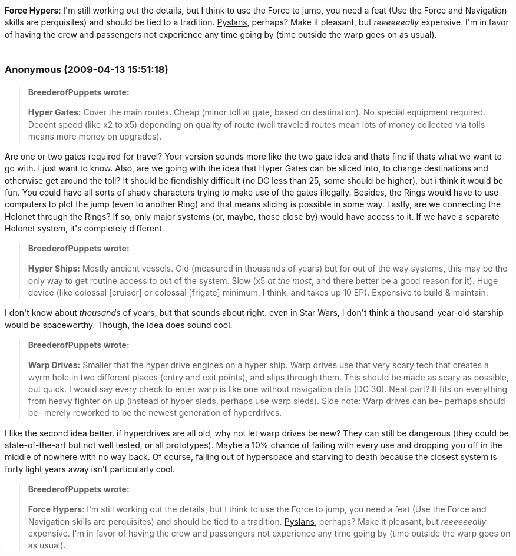 **Force Hypers**: I'm still working out the details, but I think to use the Force to jump, you need a feat (Use the Force and Navigation skills are perquisites) and should be tied to a tradition. [Pyslans](http://www.galacticcampaigns.com/viewtopic.php?f=71&t=21189 "http://www.galacticcampaigns.com/viewtopic.php?f=71&t=21189"), perhaps? Make it pleasant, but *reeeeeeally* expensive. I'm in favor of having the crew and passengers not experience any time going by (time outside the warp goes on as usual).

---

### **Anonymous** (2009-04-13 15:51:18)

> **BreederofPuppets wrote:**
>
> **Hyper Gates:** Cover the main routes. Cheap (minor toll at gate, based on destination). No special equipment required. Decent speed (like x2 to x5) depending on quality of route (well traveled routes mean lots of money collected via tolls means more money on upgrades).

Are one or two gates required for travel? Your version sounds more like the two gate idea and thats fine if thats what we want to go with. I just want to know.
Also, are we going with the idea that Hyper Gates can be sliced into, to change destinations and otherwise get around the toll? It should be fiendishly difficult (no DC less than 25, some should be higher), but i think it would be fun. You could have all sorts of shady characters trying to make use of the gates illegally. Besides, the Rings would have to use computers to plot the jump (even to another Ring) and that means slicing is possible in some way.
Lastly, are we connecting the Holonet through the Rings? If so, only major systems (or, maybe, those close by) would have access to it. If we have a separate Holonet system, it's completely different.
> **BreederofPuppets wrote:**
>
> **Hyper Ships:** Mostly ancient vessels. Old (measured in thousands of years) but for out of the way systems, this may be the only way to get routine access to out of the system. Slow (x5 *at the most*, and there better be a good reason for it). Huge device (like colossal [cruiser] or colossal [frigate] minimum, I think, and takes up 10 EP). Expensive to build &amp; maintain.

I don't know about *thousands* of years, but that sounds about right. even in Star Wars, I don't think a thousand-year-old starship would be spaceworthy. Though, the idea does sound cool.
> **BreederofPuppets wrote:**
>
> **Warp Drives:** Smaller that the hyper drive engines on a hyper ship. Warp drives use that very scary tech that creates a wyrm hole in two different places (entry and exit points), and slips through them. This should be made as scary as possible, but quick. I would say every check to enter warp is like one without navigation data (DC 30). Neat part? It fits on everything from heavy fighter on up (instead of hyper sleds, perhaps use warp sleds).
> Side note: Warp drives can be- perhaps should be- merely reworked to be the newest generation of hyperdrives.

I like the second idea better. if hyperdrives are all old, why not let warp drives be new? They can still be dangerous (they could be state-of-the-art but not well tested, or all prototypes). Maybe a 10% chance of failing with every use and dropping you off in the middle of nowhere with no way back. Of course, falling out of hyperspace and starving to death because the closest system is forty light years away isn't particularly cool.
> **BreederofPuppets wrote:**
>
> **Force Hypers**: I&#39;m still working out the details, but I think to use the Force to jump, you need a feat (Use the Force and Navigation skills are perquisites) and should be tied to a tradition. [Pyslans](http://www.galacticcampaigns.com/viewtopic.php?f=71&amp;t=21189 "http://www.galacticcampaigns.com/viewtopic.php?f=71&amp;t=21189"), perhaps? Make it pleasant, but *reeeeeeally* expensive. I&#39;m in favor of having the crew and passengers not experience any time going by (time outside the warp goes on as usual).
